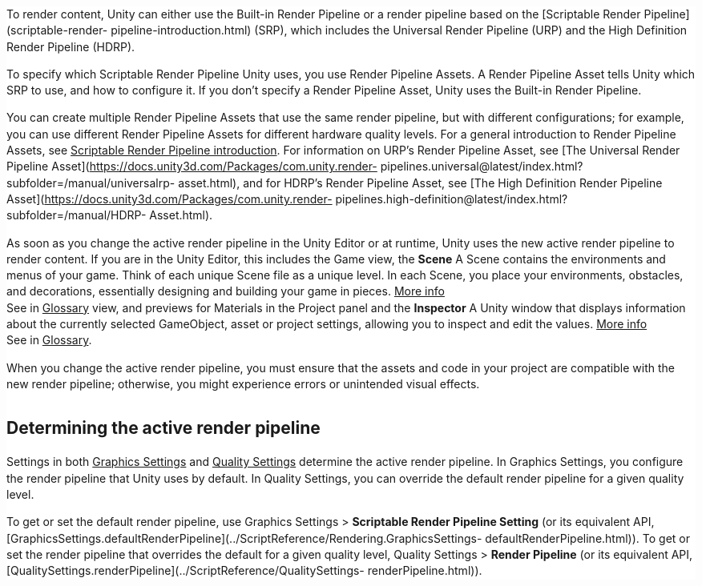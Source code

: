 To render content, Unity can either use the Built-in Render Pipeline or a
render pipeline based on the [Scriptable Render Pipeline](scriptable-render-
pipeline-introduction.html) (SRP), which includes the Universal Render
Pipeline (URP) and the High Definition Render Pipeline (HDRP).

To specify which Scriptable Render Pipeline Unity uses, you use Render
Pipeline Assets. A Render Pipeline Asset tells Unity which SRP to use, and how
to configure it. If you don’t specify a Render Pipeline Asset, Unity uses the
Built-in Render Pipeline.

You can create multiple Render Pipeline Assets that use the same render
pipeline, but with different configurations; for example, you can use
different Render Pipeline Assets for different hardware quality levels. For a
general introduction to Render Pipeline Assets, see [Scriptable Render
Pipeline introduction](scriptable-render-pipeline-introduction.html). For
information on URP’s Render Pipeline Asset, see [The Universal Render Pipeline
Asset](https://docs.unity3d.com/Packages/com.unity.render-
pipelines.universal@latest/index.html?subfolder=/manual/universalrp-
asset.html), and for HDRP’s Render Pipeline Asset, see [The High Definition
Render Pipeline Asset](https://docs.unity3d.com/Packages/com.unity.render-
pipelines.high-definition@latest/index.html?subfolder=/manual/HDRP-
Asset.html).

As soon as you change the active render pipeline in the Unity Editor or at
runtime, Unity uses the new active render pipeline to render content. If you
are in the Unity Editor, this includes the Game view, the **Scene** A Scene
contains the environments and menus of your game. Think of each unique Scene
file as a unique level. In each Scene, you place your environments, obstacles,
and decorations, essentially designing and building your game in pieces. [More
info](CreatingScenes.html)  
See in [Glossary](Glossary.html#Scene) view, and previews for Materials in the
Project panel and the **Inspector** A Unity window that displays information
about the currently selected GameObject, asset or project settings, allowing
you to inspect and edit the values. [More info](UsingTheInspector.html)  
See in [Glossary](Glossary.html#Inspector).

When you change the active render pipeline, you must ensure that the assets
and code in your project are compatible with the new render pipeline;
otherwise, you might experience errors or unintended visual effects.

## Determining the active render pipeline

Settings in both [Graphics Settings](class-GraphicsSettings.html) and [Quality
Settings](class-QualitySettings.html) determine the active render pipeline. In
Graphics Settings, you configure the render pipeline that Unity uses by
default. In Quality Settings, you can override the default render pipeline for
a given quality level.

To get or set the default render pipeline, use Graphics Settings >
**Scriptable Render Pipeline Setting** (or its equivalent API,
[GraphicsSettings.defaultRenderPipeline](../ScriptReference/Rendering.GraphicsSettings-
defaultRenderPipeline.html)). To get or set the render pipeline that overrides
the default for a given quality level, Quality Settings > **Render Pipeline**
(or its equivalent API,
[QualitySettings.renderPipeline](../ScriptReference/QualitySettings-
renderPipeline.html)).
